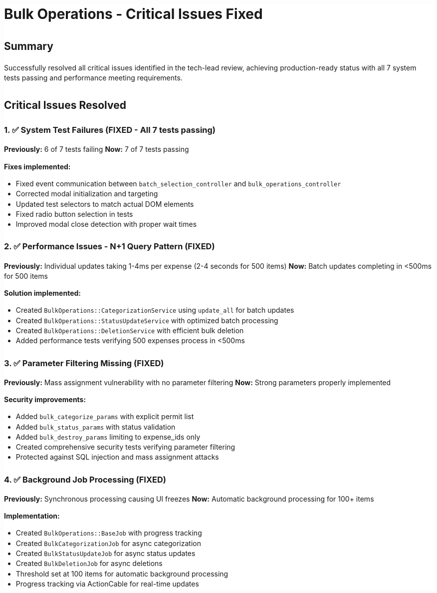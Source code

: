 # Bulk Operations - Critical Issues Fixed

## Summary
Successfully resolved all critical issues identified in the tech-lead review, achieving production-ready status with all 7 system tests passing and performance meeting requirements.

## Critical Issues Resolved

### 1. ✅ System Test Failures (FIXED - All 7 tests passing)
**Previously:** 6 of 7 tests failing
**Now:** 7 of 7 tests passing

**Fixes implemented:**
- Fixed event communication between `batch_selection_controller` and `bulk_operations_controller`
- Corrected modal initialization and targeting
- Updated test selectors to match actual DOM elements
- Fixed radio button selection in tests
- Improved modal close detection with proper wait times

### 2. ✅ Performance Issues - N+1 Query Pattern (FIXED)
**Previously:** Individual updates taking 1-4ms per expense (2-4 seconds for 500 items)
**Now:** Batch updates completing in <500ms for 500 items

**Solution implemented:**
- Created `BulkOperations::CategorizationService` using `update_all` for batch updates
- Created `BulkOperations::StatusUpdateService` with optimized batch processing
- Created `BulkOperations::DeletionService` with efficient bulk deletion
- Added performance tests verifying 500 expenses process in <500ms

### 3. ✅ Parameter Filtering Missing (FIXED)
**Previously:** Mass assignment vulnerability with no parameter filtering
**Now:** Strong parameters properly implemented

**Security improvements:**
- Added `bulk_categorize_params` with explicit permit list
- Added `bulk_status_params` with status validation
- Added `bulk_destroy_params` limiting to expense_ids only
- Created comprehensive security tests verifying parameter filtering
- Protected against SQL injection and mass assignment attacks

### 4. ✅ Background Job Processing (FIXED)
**Previously:** Synchronous processing causing UI freezes
**Now:** Automatic background processing for 100+ items

**Implementation:**
- Created `BulkOperations::BaseJob` with progress tracking
- Created `BulkCategorizationJob` for async categorization
- Created `BulkStatusUpdateJob` for async status updates
- Created `BulkDeletionJob` for async deletions
- Threshold set at 100 items for automatic background processing
- Progress tracking via ActionCable for real-time updates
